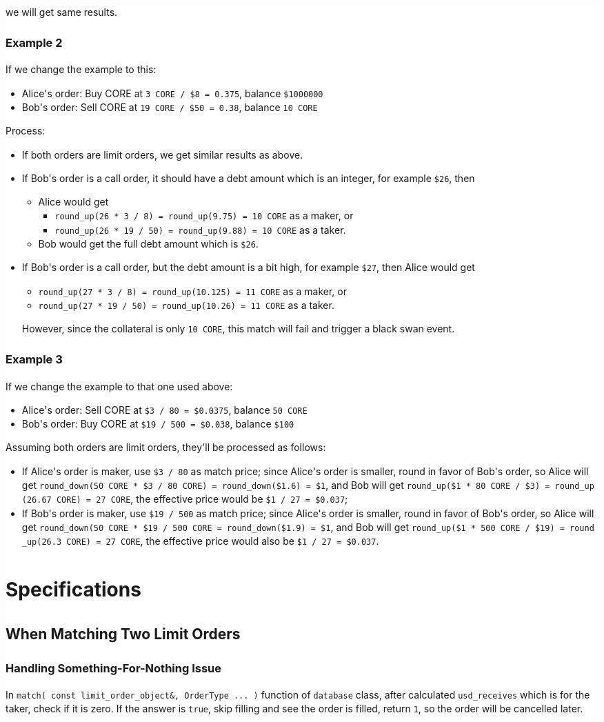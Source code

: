   we will get same results.

### Example 2

If we change the example to this:
* Alice's order: Buy CORE at `3 CORE / $8 = 0.375`, balance `$1000000`
* Bob's order: Sell CORE at `19 CORE / $50 = 0.38`, balance `10 CORE`

Process:
* If both orders are limit orders, we get similar results as above.
* If Bob's order is a call order, it should have a debt amount which is an
  integer, for example `$26`, then
  * Alice would get
    * `round_up(26 * 3 / 8) = round_up(9.75) = 10 CORE` as a maker, or
    * `round_up(26 * 19 / 50) = round_up(9.88) = 10 CORE` as a taker.
  * Bob would get the full debt amount which is `$26`.
* If Bob's order is a call order, but the debt amount is a bit high,
  for example `$27`, then Alice would get
  * `round_up(27 * 3 / 8) = round_up(10.125) = 11 CORE` as a maker, or
  * `round_up(27 * 19 / 50) = round_up(10.26) = 11 CORE` as a taker.

  However, since the collateral is only `10 CORE`, this match will fail and
  trigger a black swan event.

### Example 3

If we change the example to that one used above:
* Alice's order: Sell CORE at `$3 / 80 = $0.0375`, balance `50 CORE`
* Bob's order: Buy CORE at `$19 / 500 = $0.038`, balance `$100`

Assuming both orders are limit orders, they'll be processed as follows:
* If Alice's order is maker, use `$3 / 80` as match price; since Alice's order
  is smaller, round in favor of Bob's order, so Alice will get
  `round_down(50 CORE * $3 / 80 CORE) = round_down($1.6) = $1`,
  and Bob will get `round_up($1 * 80 CORE / $3) = round_up(26.67 CORE) = 27 CORE`,
  the effective price would be `$1 / 27 = $0.037`;
* If Bob's order is maker, use `$19 / 500` as match price; since Alice's order
  is smaller, round in favor of Bob's order, so Alice will get
  `round_down(50 CORE * $19 / 500 CORE = round_down($1.9) = $1`,
  and Bob will get `round_up($1 * 500 CORE / $19) = round_up(26.3 CORE) = 27 CORE`,
  the effective price would also be `$1 / 27 = $0.037`.

# Specifications

## When Matching Two Limit Orders

### Handling Something-For-Nothing Issue

In `match( const limit_order_object&, OrderType ... )` function of `database`
class, after calculated `usd_receives` which is for the taker,
check if it is zero.
If the answer is `true`, skip filling and see the order is filled, return `1`,
so the order will be cancelled later.
